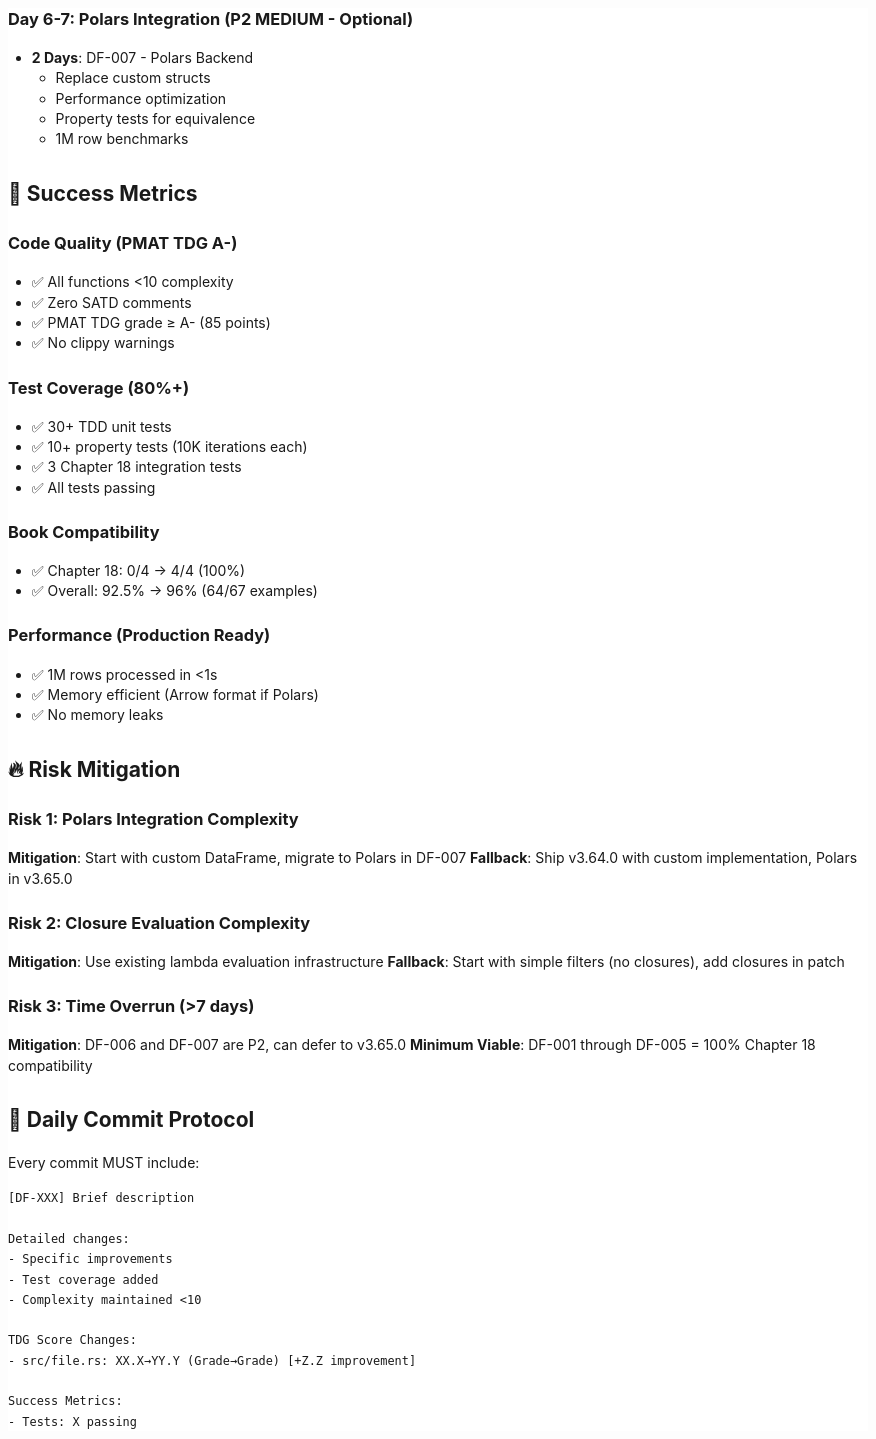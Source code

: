### Day 6-7: Polars Integration (P2 MEDIUM - Optional)
- **2 Days**: DF-007 - Polars Backend
  - Replace custom structs
  - Performance optimization
  - Property tests for equivalence
  - 1M row benchmarks

## 🎯 Success Metrics

### Code Quality (PMAT TDG A-)
- ✅ All functions <10 complexity
- ✅ Zero SATD comments
- ✅ PMAT TDG grade ≥ A- (85 points)
- ✅ No clippy warnings

### Test Coverage (80%+)
- ✅ 30+ TDD unit tests
- ✅ 10+ property tests (10K iterations each)
- ✅ 3 Chapter 18 integration tests
- ✅ All tests passing

### Book Compatibility
- ✅ Chapter 18: 0/4 → 4/4 (100%)
- ✅ Overall: 92.5% → 96% (64/67 examples)

### Performance (Production Ready)
- ✅ 1M rows processed in <1s
- ✅ Memory efficient (Arrow format if Polars)
- ✅ No memory leaks

## 🔥 Risk Mitigation

### Risk 1: Polars Integration Complexity
**Mitigation**: Start with custom DataFrame, migrate to Polars in DF-007
**Fallback**: Ship v3.64.0 with custom implementation, Polars in v3.65.0

### Risk 2: Closure Evaluation Complexity
**Mitigation**: Use existing lambda evaluation infrastructure
**Fallback**: Start with simple filters (no closures), add closures in patch

### Risk 3: Time Overrun (>7 days)
**Mitigation**: DF-006 and DF-007 are P2, can defer to v3.65.0
**Minimum Viable**: DF-001 through DF-005 = 100% Chapter 18 compatibility

## 📝 Daily Commit Protocol

Every commit MUST include:
```
[DF-XXX] Brief description

Detailed changes:
- Specific improvements
- Test coverage added
- Complexity maintained <10

TDG Score Changes:
- src/file.rs: XX.X→YY.Y (Grade→Grade) [+Z.Z improvement]

Success Metrics:
- Tests: X passing
```